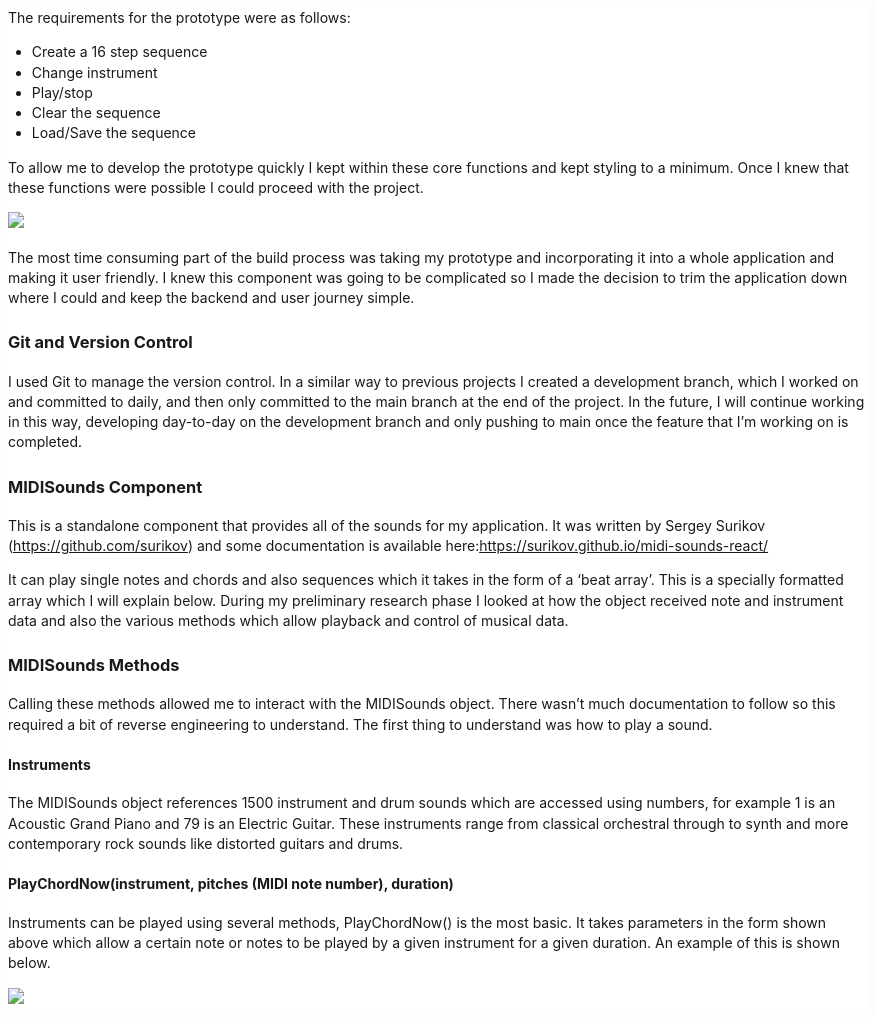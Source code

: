 The requirements for the prototype were as follows:
* Create a 16 step sequence 
* Change instrument 
* Play/stop 
* Clear the sequence 
* Load/Save the sequence  

To allow me to develop the prototype quickly I kept within these core functions and kept styling to a minimum. Once I knew that these functions were possible I could proceed with the project. 

![](https://res.cloudinary.com/dhjguxvm1/image/upload/v1673628443/Readme_Pics/Project4/image23_s63imf.png)

The most time consuming part of the build process was taking my prototype and incorporating it into a whole application and making it user friendly. I knew this component was going to be complicated so I made the decision to trim the application down where I could and keep the backend and user journey simple. 

### Git and Version Control 
I used Git to manage the version control. In a similar way to previous projects I created a development branch, which I worked on and committed to daily, and then only committed to the main branch at the end of the project. In the future, I will continue working in this way, developing day-to-day on the development branch and only pushing to main once the feature that I’m working on is completed. 

### MIDISounds Component 
This is a standalone component that provides all of the sounds for my application. It was written by Sergey Surikov (https://github.com/surikov) and some documentation is available here:https://surikov.github.io/midi-sounds-react/

It can play single notes and chords and also sequences which it takes in the form of a ‘beat array’. This is a specially formatted array which I will explain below. During my preliminary research phase I looked at how the object received note and instrument data and also the various methods which allow playback and control of musical data. 

### MIDISounds Methods
Calling these methods allowed me to interact with the MIDISounds object. There wasn’t much documentation to follow so this required a bit of reverse engineering to understand. The first thing to understand was how to play a sound. 

#### Instruments
The MIDISounds object references 1500 instrument and drum sounds which are accessed using numbers, for example 1 is an Acoustic Grand Piano and 79 is an Electric Guitar. These instruments range from classical orchestral through to synth and more contemporary rock sounds like distorted guitars and drums. 

#### PlayChordNow(instrument, pitches (MIDI note number), duration)
Instruments can be played using several methods, PlayChordNow() is the most basic. It takes parameters in the form shown above which allow a certain note or notes to be played by a given instrument for a given duration. An example of this is shown below.

![](https://res.cloudinary.com/dhjguxvm1/image/upload/v1673628442/Readme_Pics/Project4/image13_dgrjlg.png)
